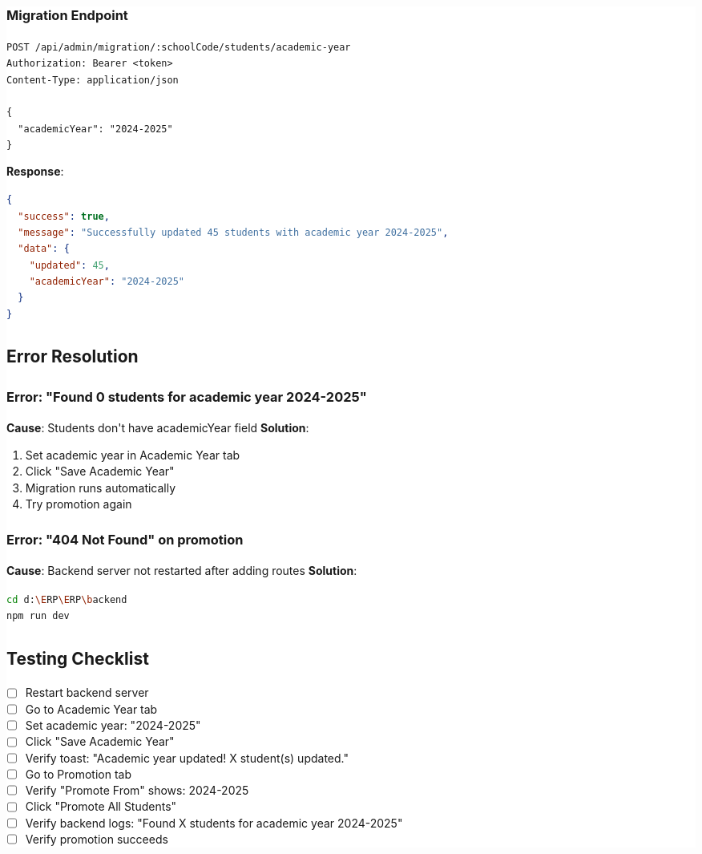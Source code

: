 ### Migration Endpoint
```http
POST /api/admin/migration/:schoolCode/students/academic-year
Authorization: Bearer <token>
Content-Type: application/json

{
  "academicYear": "2024-2025"
}
```

**Response**:
```json
{
  "success": true,
  "message": "Successfully updated 45 students with academic year 2024-2025",
  "data": {
    "updated": 45,
    "academicYear": "2024-2025"
  }
}
```

## Error Resolution

### Error: "Found 0 students for academic year 2024-2025"
**Cause**: Students don't have academicYear field
**Solution**: 
1. Set academic year in Academic Year tab
2. Click "Save Academic Year"
3. Migration runs automatically
4. Try promotion again

### Error: "404 Not Found" on promotion
**Cause**: Backend server not restarted after adding routes
**Solution**: 
```bash
cd d:\ERP\ERP\backend
npm run dev
```

## Testing Checklist

- [ ] Restart backend server
- [ ] Go to Academic Year tab
- [ ] Set academic year: "2024-2025"
- [ ] Click "Save Academic Year"
- [ ] Verify toast: "Academic year updated! X student(s) updated."
- [ ] Go to Promotion tab
- [ ] Verify "Promote From" shows: 2024-2025
- [ ] Click "Promote All Students"
- [ ] Verify backend logs: "Found X students for academic year 2024-2025"
- [ ] Verify promotion succeeds

